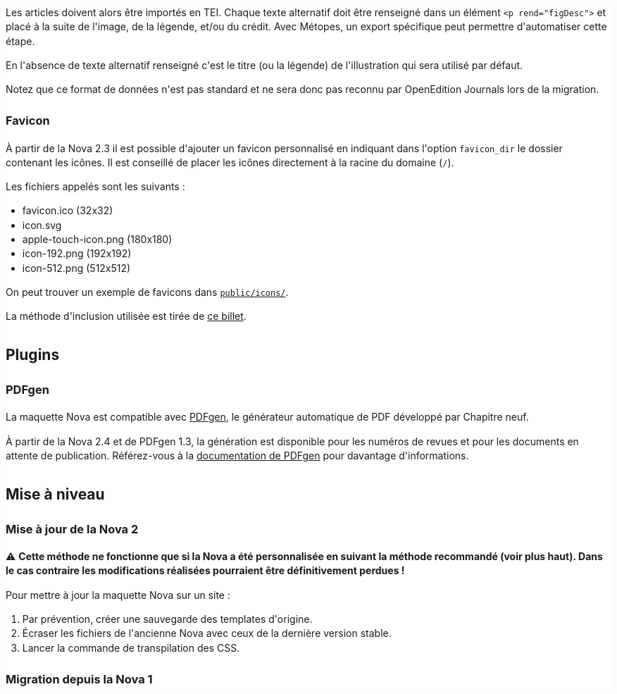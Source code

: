 Les articles doivent alors être importés en TEI. Chaque texte alternatif doit être renseigné dans un élément `<p rend="figDesc">` et placé à la suite de l'image, de la légende, et/ou du crédit. Avec Métopes, un export spécifique peut permettre d'automatiser cette étape.

En l'absence de texte alternatif renseigné c'est le titre (ou la légende) de l'illustration qui sera utilisé par défaut.

Notez que ce format de données n'est pas standard et ne sera donc pas reconnu par OpenEdition Journals lors de la migration.

### Favicon

À partir de la Nova 2.3 il est possible d'ajouter un favicon personnalisé en indiquant dans l'option `favicon_dir` le dossier contenant les icônes. Il est conseillé de placer les icônes directement à la racine du domaine (`/`).

Les fichiers appelés sont les suivants :

* favicon.ico (32x32)
* icon.svg
* apple-touch-icon.png (180x180)
* icon-192.png (192x192)
* icon-512.png (512x512)

On peut trouver un exemple de favicons dans [`public/icons/`](./public/favicon/).

La méthode d'inclusion utilisée est tirée de [ce billet](https://evilmartians.com/chronicles/how-to-favicon-in-2021-six-files-that-fit-most-needs).

## Plugins

### PDFgen

La maquette Nova est compatible avec [PDFgen](https://github.com/chapitreneuf/pdfgen), le générateur automatique de PDF développé par Chapitre neuf.

À partir de la Nova 2.4 et de PDFgen 1.3, la génération est disponible pour les numéros de revues et pour les documents en attente de publication. Référez-vous à la [documentation de PDFgen](https://github.com/chapitreneuf/pdfgen) pour davantage d'informations.

## Mise à niveau

### Mise à jour de la Nova 2

:warning: **Cette méthode ne fonctionne que si la Nova a été personnalisée en suivant la méthode recommandé (voir plus haut). Dans le cas contraire les modifications réalisées pourraient être définitivement perdues !**

Pour mettre à jour la maquette Nova sur un site :

1. Par prévention, créer une sauvegarde des templates d'origine.
2. Écraser les fichiers de l'ancienne Nova avec ceux de la dernière version stable.
3. Lancer la commande de transpilation des CSS.

### Migration depuis la Nova 1
